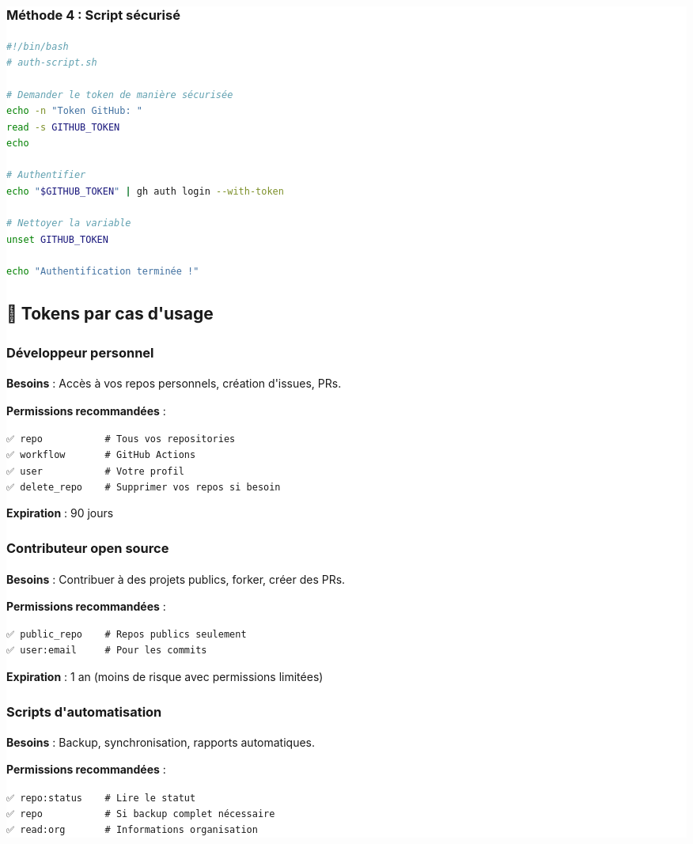 ### Méthode 4 : Script sécurisé

```bash
#!/bin/bash
# auth-script.sh

# Demander le token de manière sécurisée
echo -n "Token GitHub: "
read -s GITHUB_TOKEN
echo

# Authentifier
echo "$GITHUB_TOKEN" | gh auth login --with-token

# Nettoyer la variable
unset GITHUB_TOKEN

echo "Authentification terminée !"
```

## 🎯 Tokens par cas d'usage

### Développeur personnel

**Besoins** : Accès à vos repos personnels, création d'issues, PRs.

**Permissions recommandées** :
```
✅ repo           # Tous vos repositories
✅ workflow       # GitHub Actions
✅ user           # Votre profil
✅ delete_repo    # Supprimer vos repos si besoin
```

**Expiration** : 90 jours

### Contributeur open source

**Besoins** : Contribuer à des projets publics, forker, créer des PRs.

**Permissions recommandées** :
```
✅ public_repo    # Repos publics seulement
✅ user:email     # Pour les commits
```

**Expiration** : 1 an (moins de risque avec permissions limitées)

### Scripts d'automatisation

**Besoins** : Backup, synchronisation, rapports automatiques.

**Permissions recommandées** :
```
✅ repo:status    # Lire le statut
✅ repo           # Si backup complet nécessaire
✅ read:org       # Informations organisation
```
